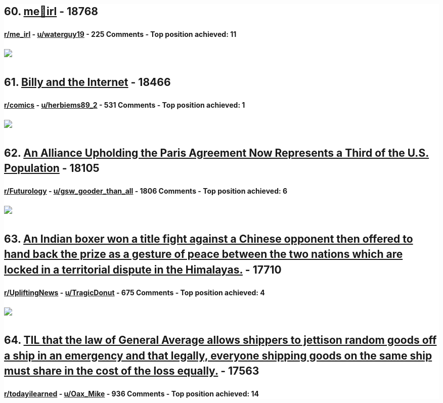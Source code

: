## 60. [me🥤irl](http://reddit.com/r/me_irl/comments/6rvd23/meirl/) - 18768
#### [r/me_irl](http://reddit.com/r/me_irl) - [u/waterguy19](http://reddit.com/u/waterguy19) - 225 Comments - Top position achieved: 11

<a href="https://i.redd.it/o05ei39bi0ez.png"><img src="https://a.thumbs.redditmedia.com/HvzqwjtDuW6Jr4QgVQHIiBj8USwYE4atEeP0LNE0354.jpg"></img></a>

## 61. [Billy and the Internet](http://reddit.com/r/comics/comments/6ry5u0/billy_and_the_internet/) - 18466
#### [r/comics](http://reddit.com/r/comics) - [u/herbiems89_2](http://reddit.com/u/herbiems89_2) - 531 Comments - Top position achieved: 1

<a href="https://pbs.twimg.com/media/DGiOpPFXYAAj7pb.jpg"><img src="https://b.thumbs.redditmedia.com/XnOibBM7VEKLP4nj5UVrotUY635UcXtpwF0r88M_-NQ.jpg"></img></a>

## 62. [An Alliance Upholding the Paris Agreement Now Represents a Third of the U.S. Population](http://reddit.com/r/Futurology/comments/6s0e83/an_alliance_upholding_the_paris_agreement_now/) - 18105
#### [r/Futurology](http://reddit.com/r/Futurology) - [u/gsw_gooder_than_all](http://reddit.com/u/gsw_gooder_than_all) - 1806 Comments - Top position achieved: 6

<a href="https://futurism.com/an-alliance-upholding-the-paris-agreement-now-represents-a-third-of-the-u-s-population/"><img src="https://b.thumbs.redditmedia.com/60aDcqQJ1ktjeOopkxLD8As_m6hDIsVZ1SNeU8ph_kc.jpg"></img></a>

## 63. [An Indian boxer won a title fight against a Chinese opponent then offered to hand back the prize as a gesture of peace between the two nations which are locked in a territorial dispute in the Himalayas.](http://reddit.com/r/UpliftingNews/comments/6rwrk5/an_indian_boxer_won_a_title_fight_against_a/) - 17710
#### [r/UpliftingNews](http://reddit.com/r/UpliftingNews) - [u/TragicDonut](http://reddit.com/u/TragicDonut) - 675 Comments - Top position achieved: 4

<a href="https://www.theguardian.com/world/2017/aug/06/i-dont-want-tension-indian-boxer-beats-china-rival-then-offers-belt-back-to-heal-border-rift"><img src="https://b.thumbs.redditmedia.com/_nmd9ZxzKhoMQuWoLcU71XkuzPO39K9FsKHSggZcP6E.jpg"></img></a>

## 64. [TIL that the law of General Average allows shippers to jettison random goods off a ship in an emergency and that legally, everyone shipping goods on the same ship must share in the cost of the loss equally.](http://reddit.com/r/todayilearned/comments/6rxto6/til_that_the_law_of_general_average_allows/) - 17563
#### [r/todayilearned](http://reddit.com/r/todayilearned) - [u/Oax_Mike](http://reddit.com/u/Oax_Mike) - 936 Comments - Top position achieved: 14
